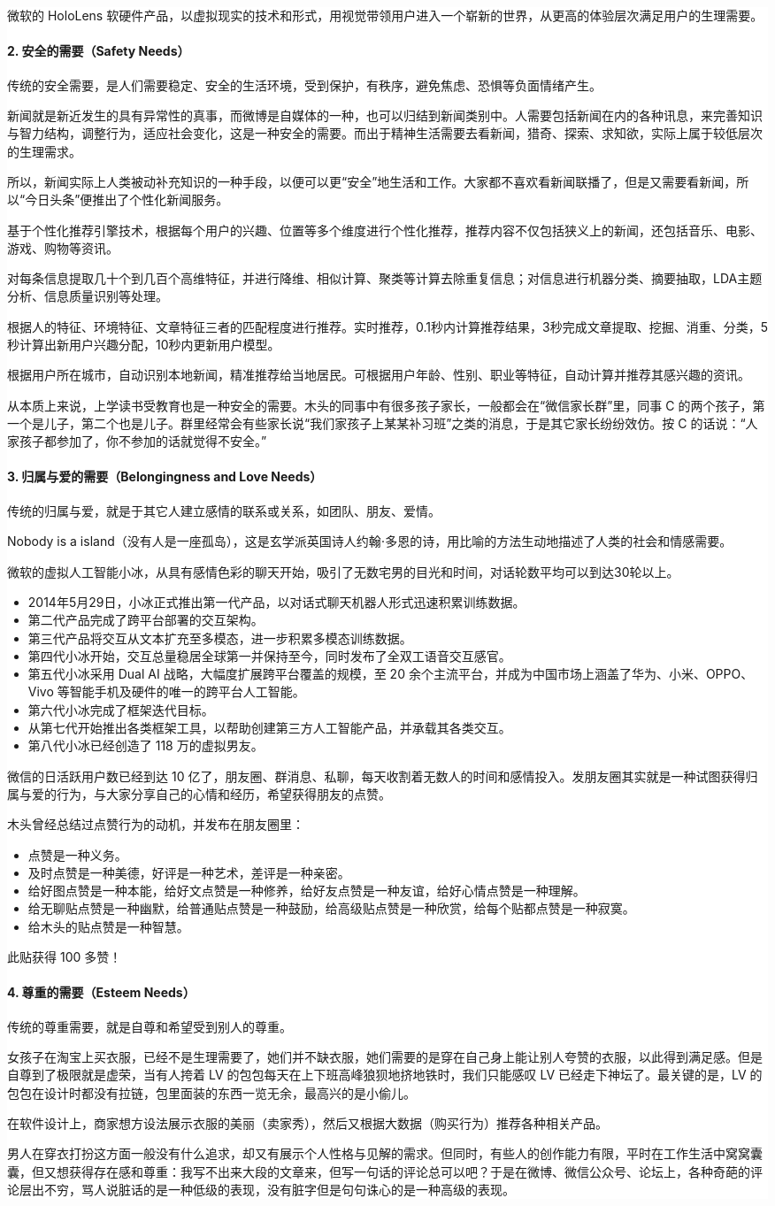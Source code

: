 微软的 HoloLens 软硬件产品，以虚拟现实的技术和形式，用视觉带领用户进入一个崭新的世界，从更高的体验层次满足用户的生理需要。

#### 2. 安全的需要（Safety Needs）

传统的安全需要，是人们需要稳定、安全的生活环境，受到保护，有秩序，避免焦虑、恐惧等负面情绪产生。

新闻就是新近发生的具有异常性的真事，而微博是自媒体的一种，也可以归结到新闻类别中。人需要包括新闻在内的各种讯息，来完善知识与智力结构，调整行为，适应社会变化，这是一种安全的需要。而出于精神生活需要去看新闻，猎奇、探索、求知欲，实际上属于较低层次的生理需求。

所以，新闻实际上人类被动补充知识的一种手段，以便可以更“安全”地生活和工作。大家都不喜欢看新闻联播了，但是又需要看新闻，所以“今日头条”便推出了个性化新闻服务。

基于个性化推荐引擎技术，根据每个用户的兴趣、位置等多个维度进行个性化推荐，推荐内容不仅包括狭义上的新闻，还包括音乐、电影、游戏、购物等资讯。

对每条信息提取几十个到几百个高维特征，并进行降维、相似计算、聚类等计算去除重复信息；对信息进行机器分类、摘要抽取，LDA主题分析、信息质量识别等处理。

根据人的特征、环境特征、文章特征三者的匹配程度进行推荐。实时推荐，0.1秒内计算推荐结果，3秒完成文章提取、挖掘、消重、分类，5秒计算出新用户兴趣分配，10秒内更新用户模型。

根据用户所在城市，自动识别本地新闻，精准推荐给当地居民。可根据用户年龄、性别、职业等特征，自动计算并推荐其感兴趣的资讯。

从本质上来说，上学读书受教育也是一种安全的需要。木头的同事中有很多孩子家长，一般都会在“微信家长群”里，同事 C 的两个孩子，第一个是儿子，第二个也是儿子。群里经常会有些家长说“我们家孩子上某某补习班”之类的消息，于是其它家长纷纷效仿。按 C 的话说：“人家孩子都参加了，你不参加的话就觉得不安全。”

#### 3. 归属与爱的需要（Belongingness and Love Needs）

传统的归属与爱，就是于其它人建立感情的联系或关系，如团队、朋友、爱情。

Nobody is a island（没有人是一座孤岛），这是玄学派英国诗人约翰$\cdot$多恩的诗，用比喻的方法生动地描述了人类的社会和情感需要。

微软的虚拟人工智能小冰，从具有感情色彩的聊天开始，吸引了无数宅男的目光和时间，对话轮数平均可以到达30轮以上。
- 2014年5月29日，小冰正式推出第一代产品，以对话式聊天机器人形式迅速积累训练数据。
- 第二代产品完成了跨平台部署的交互架构。
- 第三代产品将交互从文本扩充至多模态，进一步积累多模态训练数据。
- 第四代小冰开始，交互总量稳居全球第一并保持至今，同时发布了全双工语音交互感官。
- 第五代小冰采用 Dual AI 战略，大幅度扩展跨平台覆盖的规模，至 20 余个主流平台，并成为中国市场上涵盖了华为、小米、OPPO、Vivo 等智能手机及硬件的唯一的跨平台人工智能。
- 第六代小冰完成了框架迭代目标。
- 从第七代开始推出各类框架工具，以帮助创建第三方人工智能产品，并承载其各类交互。
- 第八代小冰已经创造了 118 万的虚拟男友。

微信的日活跃用户数已经到达 10 亿了，朋友圈、群消息、私聊，每天收割着无数人的时间和感情投入。发朋友圈其实就是一种试图获得归属与爱的行为，与大家分享自己的心情和经历，希望获得朋友的点赞。

木头曾经总结过点赞行为的动机，并发布在朋友圈里：

- 点赞是一种义务。
- 及时点赞是一种美德，好评是一种艺术，差评是一种亲密。
- 给好图点赞是一种本能，给好文点赞是一种修养，给好友点赞是一种友谊，给好心情点赞是一种理解。
- 给无聊贴点赞是一种幽默，给普通贴点赞是一种鼓励，给高级贴点赞是一种欣赏，给每个贴都点赞是一种寂寞。
- 给木头的贴点赞是一种智慧。

此贴获得 100 多赞！

#### 4. 尊重的需要（Esteem Needs）

传统的尊重需要，就是自尊和希望受到别人的尊重。

女孩子在淘宝上买衣服，已经不是生理需要了，她们并不缺衣服，她们需要的是穿在自己身上能让别人夸赞的衣服，以此得到满足感。但是自尊到了极限就是虚荣，当有人挎着 LV 的包包每天在上下班高峰狼狈地挤地铁时，我们只能感叹 LV 已经走下神坛了。最关键的是，LV 的包包在设计时都没有拉链，包里面装的东西一览无余，最高兴的是小偷儿。

在软件设计上，商家想方设法展示衣服的美丽（卖家秀），然后又根据大数据（购买行为）推荐各种相关产品。

男人在穿衣打扮这方面一般没有什么追求，却又有展示个人性格与见解的需求。但同时，有些人的创作能力有限，平时在工作生活中窝窝囊囊，但又想获得存在感和尊重：我写不出来大段的文章来，但写一句话的评论总可以吧？于是在微博、微信公众号、论坛上，各种奇葩的评论层出不穷，骂人说脏话的是一种低级的表现，没有脏字但是句句诛心的是一种高级的表现。
